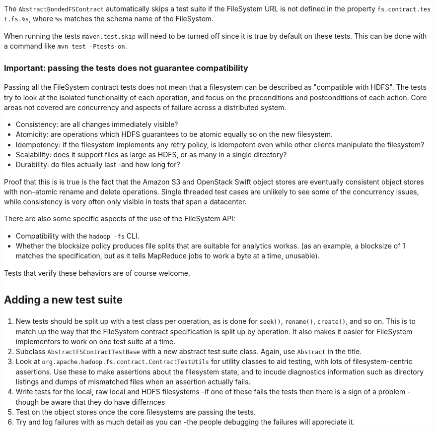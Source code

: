 The `AbstractBondedFSContract` automatically skips a test suite if the FileSystem URL is not defined in the property `fs.contract.test.fs.%s`, where `%s` matches the schema name of the FileSystem.

When running the tests `maven.test.skip` will need to be turned off since it is true by default on these tests.  This can be done with a command like `mvn test -Ptests-on`.

### Important: passing the tests does not guarantee compatibility

Passing all the FileSystem contract tests does not mean that a filesystem can be described as "compatible with HDFS". The tests try to look at the isolated functionality of each operation, and focus on the preconditions and postconditions of each action. Core areas not covered are concurrency and aspects of failure across a distributed system.

* Consistency: are all changes immediately visible?
* Atomicity: are operations which HDFS guarantees to be atomic equally so on the new filesystem.
* Idempotency: if the filesystem implements any retry policy, is idempotent even while other clients manipulate the filesystem?
* Scalability: does it support files as large as HDFS, or as many in a single directory?
* Durability: do files actually last -and how long for?

Proof that this is is true is the fact that the Amazon S3 and OpenStack Swift object stores are eventually consistent object stores with non-atomic rename and delete operations. Single threaded test cases are unlikely to see some of the concurrency issues, while consistency is very often only visible in tests that span a datacenter.

There are also some specific aspects of the use of the FileSystem API:

* Compatibility with the `hadoop -fs` CLI.
* Whether the blocksize policy produces file splits that are suitable for analytics workss. (as an example, a blocksize of 1 matches the specification, but as it tells MapReduce jobs to work a byte at a time, unusable).

Tests that verify these behaviors are of course welcome.



## Adding a new test suite

1. New tests should be split up with a test class per operation, as is done for `seek()`, `rename()`, `create()`, and so on. This is to match up the way that the FileSystem contract specification is split up by operation. It also makes it easier for FileSystem implementors to work on one test suite at a time.
2. Subclass `AbstractFSContractTestBase` with a new abstract test suite class. Again, use `Abstract` in the title.
3. Look at `org.apache.hadoop.fs.contract.ContractTestUtils` for utility classes to aid testing, with lots of filesystem-centric assertions. Use these to make assertions about the filesystem state, and to incude diagnostics information such as directory listings and dumps of mismatched files when an assertion actually fails.
4. Write tests for the local, raw local and HDFS filesystems -if one of these fails the tests then there is a sign of a problem -though be aware that they do have differnces
5. Test on the object stores once the core filesystems are passing the tests.
4. Try and log failures with as much detail as you can -the people debugging the failures will appreciate it.
